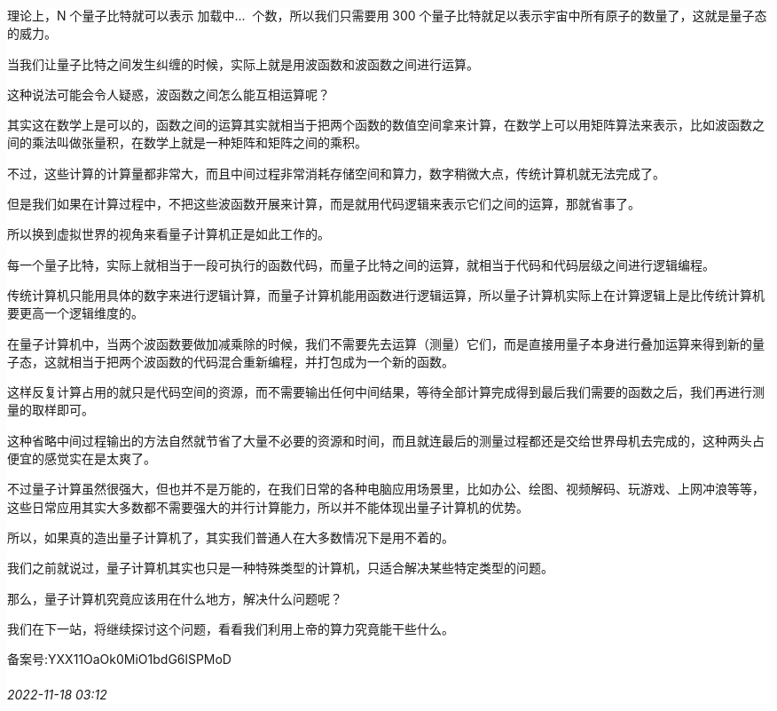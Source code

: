 理论上，N 个量子比特就可以表示 ![]()加载中...  个数，所以我们只需要用 300 个量子比特就足以表示宇宙中所有原子的数量了，这就是量子态的威力。


当我们让量子比特之间发生纠缠的时候，实际上就是用波函数和波函数之间进行运算。


这种说法可能会令人疑惑，波函数之间怎么能互相运算呢？


其实这在数学上是可以的，函数之间的运算其实就相当于把两个函数的数值空间拿来计算，在数学上可以用矩阵算法来表示，比如波函数之间的乘法叫做张量积，在数学上就是一种矩阵和矩阵之间的乘积。


不过，这些计算的计算量都非常大，而且中间过程非常消耗存储空间和算力，数字稍微大点，传统计算机就无法完成了。


但是我们如果在计算过程中，不把这些波函数开展来计算，而是就用代码逻辑来表示它们之间的运算，那就省事了。


所以换到虚拟世界的视角来看量子计算机正是如此工作的。


每一个量子比特，实际上就相当于一段可执行的函数代码，而量子比特之间的运算，就相当于代码和代码层级之间进行逻辑编程。


传统计算机只能用具体的数字来进行逻辑计算，而量子计算机能用函数进行逻辑运算，所以量子计算机实际上在计算逻辑上是比传统计算机要更高一个逻辑维度的。


在量子计算机中，当两个波函数要做加减乘除的时候，我们不需要先去运算（测量）它们，而是直接用量子本身进行叠加运算来得到新的量子态，这就相当于把两个波函数的代码混合重新编程，并打包成为一个新的函数。


这样反复计算占用的就只是代码空间的资源，而不需要输出任何中间结果，等待全部计算完成得到最后我们需要的函数之后，我们再进行测量的取样即可。


这种省略中间过程输出的方法自然就节省了大量不必要的资源和时间，而且就连最后的测量过程都还是交给世界母机去完成的，这种两头占便宜的感觉实在是太爽了。


不过量子计算虽然很强大，但也并不是万能的，在我们日常的各种电脑应用场景里，比如办公、绘图、视频解码、玩游戏、上网冲浪等等，这些日常应用其实大多数都不需要强大的并行计算能力，所以并不能体现出量子计算机的优势。


所以，如果真的造出量子计算机了，其实我们普通人在大多数情况下是用不着的。


我们之前就说过，量子计算机其实也只是一种特殊类型的计算机，只适合解决某些特定类型的问题。


那么，量子计算机究竟应该用在什么地方，解决什么问题呢？


我们在下一站，将继续探讨这个问题，看看我们利用上帝的算力究竟能干些什么。


备案号:YXX11OaOk0MiO1bdG6lSPMoD


###### 2022-11-18 03:12
